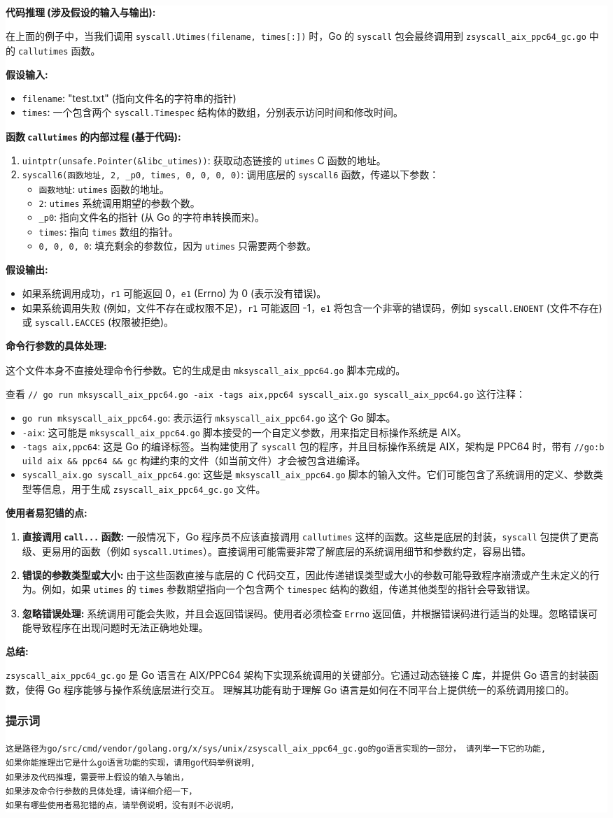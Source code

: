 **代码推理 (涉及假设的输入与输出):**

在上面的例子中，当我们调用 `syscall.Utimes(filename, times[:])` 时，Go 的 `syscall` 包会最终调用到 `zsyscall_aix_ppc64_gc.go` 中的 `callutimes` 函数。

**假设输入:**

- `filename`: "test.txt" (指向文件名的字符串的指针)
- `times`:  一个包含两个 `syscall.Timespec` 结构体的数组，分别表示访问时间和修改时间。

**函数 `callutimes` 的内部过程 (基于代码):**

1. `uintptr(unsafe.Pointer(&libc_utimes))`: 获取动态链接的 `utimes` C 函数的地址。
2. `syscall6(函数地址, 2, _p0, times, 0, 0, 0, 0)`: 调用底层的 `syscall6` 函数，传递以下参数：
   - `函数地址`:  `utimes` 函数的地址。
   - `2`:  `utimes` 系统调用期望的参数个数。
   - `_p0`:  指向文件名的指针 (从 Go 的字符串转换而来)。
   - `times`:  指向 `times` 数组的指针。
   - `0, 0, 0, 0`:  填充剩余的参数位，因为 `utimes` 只需要两个参数。

**假设输出:**

- 如果系统调用成功，`r1` 可能返回 0，`e1` (Errno) 为 0 (表示没有错误)。
- 如果系统调用失败 (例如，文件不存在或权限不足)，`r1` 可能返回 -1，`e1` 将包含一个非零的错误码，例如 `syscall.ENOENT` (文件不存在) 或 `syscall.EACCES` (权限被拒绝)。

**命令行参数的具体处理:**

这个文件本身不直接处理命令行参数。它的生成是由 `mksyscall_aix_ppc64.go` 脚本完成的。

查看 `// go run mksyscall_aix_ppc64.go -aix -tags aix,ppc64 syscall_aix.go syscall_aix_ppc64.go` 这行注释：

- `go run mksyscall_aix_ppc64.go`:  表示运行 `mksyscall_aix_ppc64.go` 这个 Go 脚本。
- `-aix`:  这可能是 `mksyscall_aix_ppc64.go` 脚本接受的一个自定义参数，用来指定目标操作系统是 AIX。
- `-tags aix,ppc64`: 这是 Go 的编译标签。当构建使用了 `syscall` 包的程序，并且目标操作系统是 AIX，架构是 PPC64 时，带有 `//go:build aix && ppc64 && gc` 构建约束的文件（如当前文件）才会被包含进编译。
- `syscall_aix.go syscall_aix_ppc64.go`:  这些是 `mksyscall_aix_ppc64.go` 脚本的输入文件。它们可能包含了系统调用的定义、参数类型等信息，用于生成 `zsyscall_aix_ppc64_gc.go` 文件。

**使用者易犯错的点:**

1. **直接调用 `call...` 函数:**  一般情况下，Go 程序员不应该直接调用 `callutimes` 这样的函数。这些是底层的封装，`syscall` 包提供了更高级、更易用的函数（例如 `syscall.Utimes`）。直接调用可能需要非常了解底层的系统调用细节和参数约定，容易出错。

2. **错误的参数类型或大小:** 由于这些函数直接与底层的 C 代码交互，因此传递错误类型或大小的参数可能导致程序崩溃或产生未定义的行为。例如，如果 `utimes` 的 `times` 参数期望指向一个包含两个 `timespec` 结构的数组，传递其他类型的指针会导致错误。

3. **忽略错误处理:** 系统调用可能会失败，并且会返回错误码。使用者必须检查 `Errno` 返回值，并根据错误码进行适当的处理。忽略错误可能导致程序在出现问题时无法正确地处理。

**总结:**

`zsyscall_aix_ppc64_gc.go` 是 Go 语言在 AIX/PPC64 架构下实现系统调用的关键部分。它通过动态链接 C 库，并提供 Go 语言的封装函数，使得 Go 程序能够与操作系统底层进行交互。 理解其功能有助于理解 Go 语言是如何在不同平台上提供统一的系统调用接口的。

### 提示词
```
这是路径为go/src/cmd/vendor/golang.org/x/sys/unix/zsyscall_aix_ppc64_gc.go的go语言实现的一部分， 请列举一下它的功能, 　
如果你能推理出它是什么go语言功能的实现，请用go代码举例说明, 
如果涉及代码推理，需要带上假设的输入与输出，
如果涉及命令行参数的具体处理，请详细介绍一下，
如果有哪些使用者易犯错的点，请举例说明，没有则不必说明，
```
